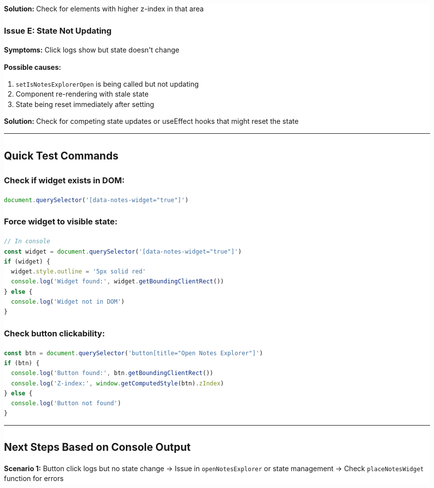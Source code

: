 **Solution:** Check for elements with higher z-index in that area

### Issue E: State Not Updating
**Symptoms:** Click logs show but state doesn't change

**Possible causes:**
1. `setIsNotesExplorerOpen` is being called but not updating
2. Component re-rendering with stale state
3. State being reset immediately after setting

**Solution:** Check for competing state updates or useEffect hooks that might reset the state

---

## Quick Test Commands

### Check if widget exists in DOM:
```javascript
document.querySelector('[data-notes-widget="true"]')
```

### Force widget to visible state:
```javascript
// In console
const widget = document.querySelector('[data-notes-widget="true"]')
if (widget) {
  widget.style.outline = '5px solid red'
  console.log('Widget found:', widget.getBoundingClientRect())
} else {
  console.log('Widget not in DOM')
}
```

### Check button clickability:
```javascript
const btn = document.querySelector('button[title="Open Notes Explorer"]')
if (btn) {
  console.log('Button found:', btn.getBoundingClientRect())
  console.log('Z-index:', window.getComputedStyle(btn).zIndex)
} else {
  console.log('Button not found')
}
```

---

## Next Steps Based on Console Output

**Scenario 1:** Button click logs but no state change
→ Issue in `openNotesExplorer` or state management
→ Check `placeNotesWidget` function for errors
